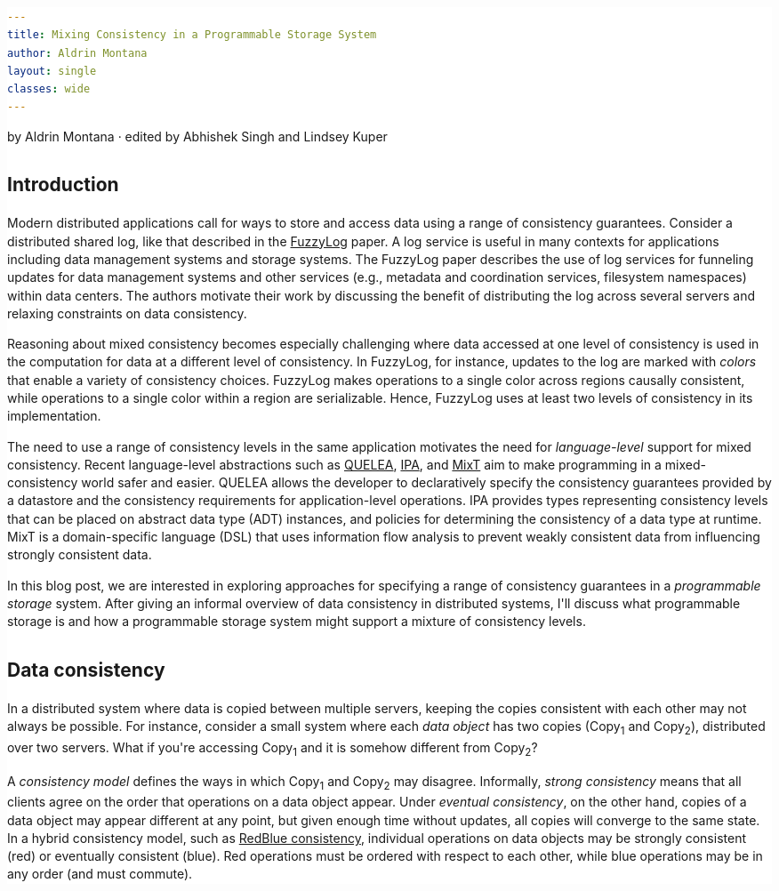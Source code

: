 ```yaml
---
title: Mixing Consistency in a Programmable Storage System
author: Aldrin Montana
layout: single
classes: wide
---
```


by Aldrin Montana &middot; edited by Abhishek Singh and Lindsey Kuper

## Introduction

Modern distributed applications call for ways to store and access data using a range of consistency guarantees. Consider a distributed shared log, like that described in the [FuzzyLog][fuzzylog-paper] paper. A log service is useful in many contexts for applications including data management systems and storage systems. The FuzzyLog paper describes the use of log services for funneling updates for data management systems and other services (e.g., metadata and coordination services, filesystem namespaces) within data centers. The authors motivate their work by discussing the benefit of distributing the log across several servers and relaxing constraints on data consistency.

Reasoning about mixed consistency becomes especially challenging where data accessed at one level of consistency is used in the computation for data at a different level of
consistency. In FuzzyLog, for instance, updates to the log are marked with _colors_ that enable a variety of consistency choices.  FuzzyLog makes operations to a single color across regions causally consistent, while operations to a single color within a region are serializable.  Hence, FuzzyLog uses at least two levels of consistency in its implementation.

The need to use a range of consistency levels in the same application motivates the need for _language-level_ support for mixed consistency.  Recent language-level abstractions such as [QUELEA][quelea-paper], [IPA][ipa-paper], and [MixT][mixt-paper] aim to make programming in a mixed-consistency world safer and easier. QUELEA allows the developer to declaratively specify the consistency guarantees provided by a datastore and the consistency requirements for application-level operations. IPA provides types representing consistency levels that can be placed on abstract data type (ADT) instances, and policies for determining the consistency of a data type at runtime. MixT is a domain-specific language (DSL) that uses information flow analysis to prevent weakly consistent data from influencing strongly consistent data.

In this blog post, we are interested in exploring approaches for specifying a range of consistency guarantees in a _programmable storage_ system. After giving an informal overview of data consistency in distributed systems, I'll discuss what programmable storage is and how a programmable storage system might support a mixture of consistency levels.

## Data consistency

In a distributed system where data is copied between multiple servers, keeping the copies consistent with each other may not always be possible.
For instance, consider a small system where each _data object_ has two copies (Copy<sub>1</sub> and Copy<sub>2</sub>), distributed over two servers. What if you're accessing Copy<sub>1</sub> and it is somehow different from Copy<sub>2</sub>?

A _consistency model_ defines the ways in which Copy<sub>1</sub> and Copy<sub>2</sub> may disagree. Informally, _strong consistency_ means that all clients agree on the order that operations on a data object appear.  Under _eventual consistency_, on the other hand, copies of a data object may appear different at any point, but given enough time without updates, all copies will converge to the same state.  In a hybrid consistency model, such as [RedBlue consistency](https://www.usenix.org/system/files/conference/osdi12/osdi12-final-162.pdf), individual operations on data objects may be strongly consistent (red) or eventually consistent (blue). Red operations must be ordered with respect to each other, while blue operations may be in any order (and must commute).


[cassandra-datastore]: http://cassandra.apache.org/
[cassandra-quorum]: https://docs.datastax.com/en/cassandra/3.0/cassandra/dml/dmlConfigConsistency.html
[postgres-dbms]: https://www.postgresql.org/docs/9.4/release-9-4.html
[osd-doc]: http://docs.ceph.com/docs/mimic/man/8/ceph-osd/
[pg-docs]: http://docs.ceph.com/docs/mimic/rados/operations/placement-groups/
[mds-docs]: http://docs.ceph.com/docs/master/man/8/ceph-mds/
[disorderlylabs]: https://disorderlylabs.github.io/
[maltzahn-website]: https://users.soe.ucsc.edu/~carlosm/UCSC/Home/Home.html
[programmable-storage]: http://programmability.us/
[noah-dissertation]: https://cloudfront.escholarship.org/dist/prd/content/qt72n6c5kq/qt72n6c5kq.pdf?t=pcfodf
[noah-zlog-impl]: https://github.com/cruzdb/zlog
[noah-blog-zlog]: https://nwat.xyz/blog/2014/10/26/zlog-a-distributed-shared-log-on-ceph/
[ceph-intro]: https://ceph.com/ceph-storage/
[ceph-intro-blog]: https://ceph.com/geen-categorie/ceph-storage-introduction/
[ceph-cuttlefish-arch]: http://docs.ceph.com/docs/cuttlefish/architecture/#how-ceph-scales
[ceph-fs-recommendation]: http://docs.ceph.com/docs/jewel/rados/configuration/filesystem-recommendations/#filesystems
[ceph-backend-bluestore]: http://docs.ceph.com/docs/mimic/rados/configuration/storage-devices/#osd-backends
[ceph-backend-filestore]: http://docs.ceph.com/docs/mimic/rados/configuration/storage-devices/#filestore
[data-center-faq]: http://docs.ceph.com/docs/cuttlefish/faq/#can-ceph-support-multiple-data-centers
[ceph-replication]: http://docs.ceph.com/docs/cuttlefish/architecture/#cluster-side-replication
[wiki-quorum]: https://en.wikipedia.org/wiki/Quorum_(distributed_computing)
[wiki-shim]: https://en.wikipedia.org/wiki/Shim_(computing)
[ceph-paper]: https://www.ssrc.ucsc.edu/Papers/weil-osdi06.pdf
[crush-paper]: https://ceph.com/wp-content/uploads/2016/08/weil-crush-sc06.pdf
[rados-paper]: https://ceph.com/wp-content/uploads/2016/08/weil-rados-pdsw07.pdf
[datamods-paper]: https://users.soe.ucsc.edu/~jayhawk/watkins-pdsw12.pdf
[invivo-paper]: https://users.soe.ucsc.edu/~jayhawk/watkins-bdmc13.pdf
[mantle-paper]: https://dl.acm.org/citation.cfm?id=2807607
[malacology-paper]: https://dl.acm.org/citation.cfm?id=3064208
[declstore-paper]: https://www.usenix.org/conference/hotstorage17/program/presentation/watkins
[noah-dissertation]: https://cloudfront.escholarship.org/dist/prd/content/qt72n6c5kq/qt72n6c5kq.pdf?t=pcfodf
[fuzzylog-paper]: https://www.usenix.org/system/files/osdi18-lockerman.pdf
[proar-paper]: http://www.cs.nthu.edu.tw/~ychung/conference/ICPADS-2016.pdf
[ipa-paper]: https://homes.cs.washington.edu/~luisceze/publications/ipa-socc16.pdf
[mixt-paper]: http://www.cs.cornell.edu/andru/papers/mixt/mixt.pdf
[quelea-paper]: http://kcsrk.info/papers/quelea_pldi15.pdf
[bolton-paper]: http://www.bailis.org/papers/bolton-sigmod2013.pdf
[dynamo-paper]: https://dl.acm.org/citation.cfm?id=1294281
[ioflow-paper]: https://www.microsoft.com/en-us/research/wp-content/uploads/2013/11/ioflow-sosp13.pdf
[course-website]: https://decomposition.al/CMPS290S-2018-09/
[rdt-svo]: https://www.microsoft.com/en-us/research/wp-content/uploads/2016/02/replDataTypesPOPL13-complete.pdf
[strong-enough]: http://software.imdea.org/~gotsman/papers/logic-popl16.pdf
[ipa-impl]: https://github.com/bholt/ipa/tree/master/src/main/scala/ipa
[mixt-impl]: https://github.com/mpmilano/MixT
[quelea-impl]: https://github.com/kayceesrk/Quelea